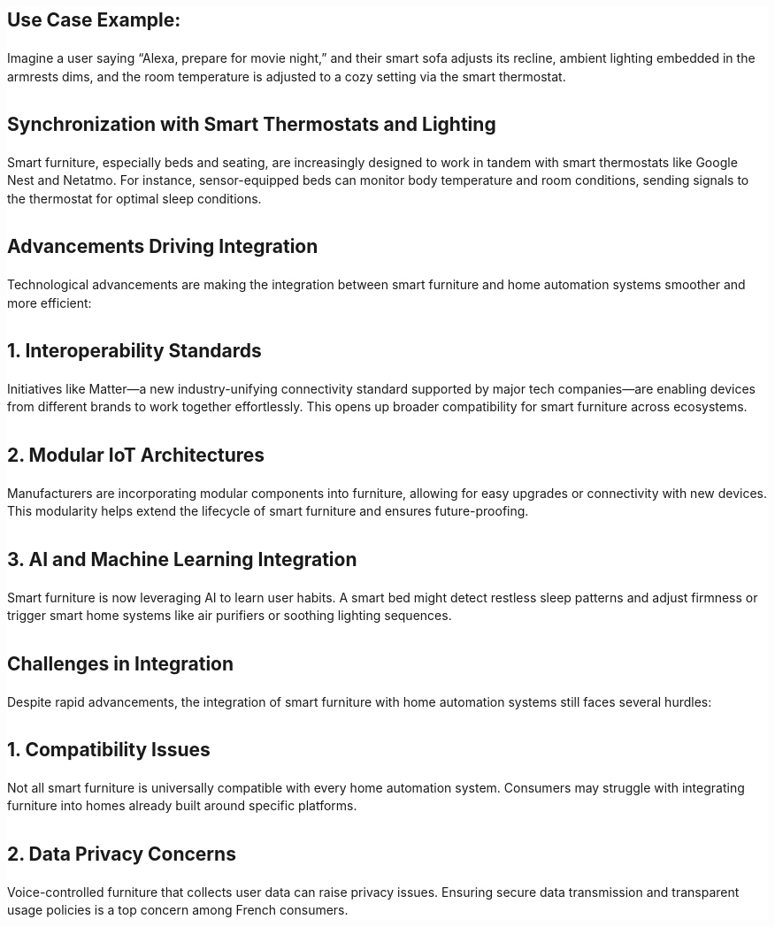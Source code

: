 ## Use Case Example:

Imagine a user saying “Alexa, prepare for movie night,” and their smart sofa adjusts its recline, ambient lighting embedded in the armrests dims, and the room temperature is adjusted to a cozy setting via the smart thermostat.

## Synchronization with Smart Thermostats and Lighting

Smart furniture, especially beds and seating, are increasingly designed to work in tandem with smart thermostats like Google Nest and Netatmo. For instance, sensor-equipped beds can monitor body temperature and room conditions, sending signals to the thermostat for optimal sleep conditions.

## Advancements Driving Integration

Technological advancements are making the integration between smart furniture and home automation systems smoother and more efficient:

## 1. Interoperability Standards

Initiatives like Matter—a new industry-unifying connectivity standard supported by major tech companies—are enabling devices from different brands to work together effortlessly. This opens up broader compatibility for smart furniture across ecosystems.

## 2. Modular IoT Architectures

Manufacturers are incorporating modular components into furniture, allowing for easy upgrades or connectivity with new devices. This modularity helps extend the lifecycle of smart furniture and ensures future-proofing.

## 3. AI and Machine Learning Integration

Smart furniture is now leveraging AI to learn user habits. A smart bed might detect restless sleep patterns and adjust firmness or trigger smart home systems like air purifiers or soothing lighting sequences.

## Challenges in Integration

Despite rapid advancements, the integration of smart furniture with home automation systems still faces several hurdles:

## 1. Compatibility Issues

Not all smart furniture is universally compatible with every home automation system. Consumers may struggle with integrating furniture into homes already built around specific platforms.

## 2. Data Privacy Concerns

Voice-controlled furniture that collects user data can raise privacy issues. Ensuring secure data transmission and transparent usage policies is a top concern among French consumers.
